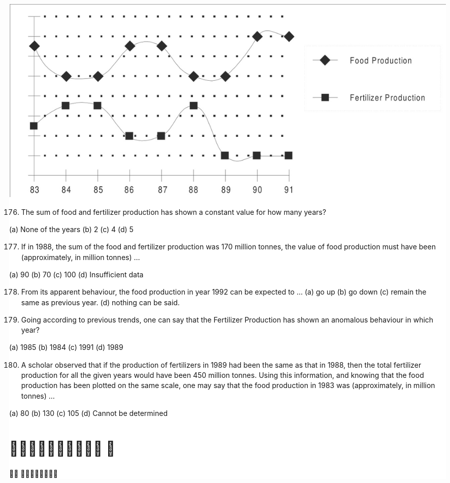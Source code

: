 ![](images/52bd439aa0d0525d4825bab7896f96cfd3b03a175625199017b4b760b0656aed.jpg)  

176. The sum of food and fertilizer production has shown a constant value for how many years?  

(a) None of the years (b) 2 (c) 4 (d) 5  

177. If in 1988, the sum of the food and fertilizer production was 170 million tonnes, the value of food production must have been (approximately, in million tonnes) …  

(a) 90 (b) 70 (c) 100 (d) Insufficient data  

178. From its apparent behaviour, the food production in year 1992 can be expected to … (a) go up (b) go down (c) remain the same as previous year. (d) nothing can be said.  

179. Going according to previous trends, one can say that the Fertilizer Production has shown an anomalous behaviour in which year?  

(a) 1985 (b) 1984 (c) 1991 (d) 1989  

180. A scholar observed that if the production of fertilizers in 1989 had been the same as that in 1988, then the total fertilizer production for all the given years would have been 450 million tonnes. Using this information, and knowing that the food production has been plotted on the same scale, one may say that the food production in 1983 was (approximately, in million tonnes) …  

(a) 80 (b) 130 (c) 105 (d) Cannot be determined  

# 	

  
